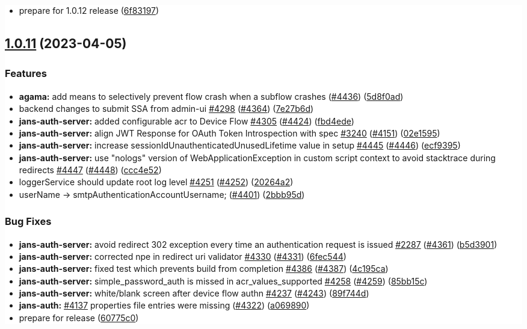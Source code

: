 * prepare for 1.0.12 release ([6f83197](https://github.com/JanssenProject/jans/commit/6f83197705511c39413456acdc64e9136a97ff39))

## [1.0.11](https://github.com/JanssenProject/jans/compare/jans-auth-server-v1.0.10...jans-auth-server-v1.0.11) (2023-04-05)


### Features

* **agama:** add means to selectively prevent flow crash when a subflow crashes ([#4436](https://github.com/JanssenProject/jans/issues/4436)) ([5d8f0ad](https://github.com/JanssenProject/jans/commit/5d8f0ad2d74f7d39a5eb4b79e807f175393959b5))
* backend changes to submit SSA from admin-ui [#4298](https://github.com/JanssenProject/jans/issues/4298) ([#4364](https://github.com/JanssenProject/jans/issues/4364)) ([7e27b6d](https://github.com/JanssenProject/jans/commit/7e27b6da1a3e8212f72185bbbc09fee99e4be616))
* **jans-auth-server:** added configurable acr to Device Flow [#4305](https://github.com/JanssenProject/jans/issues/4305) ([#4424](https://github.com/JanssenProject/jans/issues/4424)) ([fbd4ede](https://github.com/JanssenProject/jans/commit/fbd4edeaf7d5cb32b03653d4f2c944d41389407d))
* **jans-auth-server:** align JWT Response for OAuth Token Introspection with spec [#3240](https://github.com/JanssenProject/jans/issues/3240) ([#4151](https://github.com/JanssenProject/jans/issues/4151)) ([02e1595](https://github.com/JanssenProject/jans/commit/02e159516d9d41cfe3d81d13983256066f6e647d))
* **jans-auth-server:** increase sessionIdUnauthenticatedUnusedLifetime value in setup [#4445](https://github.com/JanssenProject/jans/issues/4445) ([#4446](https://github.com/JanssenProject/jans/issues/4446)) ([ecf9395](https://github.com/JanssenProject/jans/commit/ecf93955f391bcda17ad6a2f6ead00d79afee165))
* **jans-auth-server:** use "nologs" version of WebApplicationException in custom script context to avoid stacktrace during redirects [#4447](https://github.com/JanssenProject/jans/issues/4447) ([#4448](https://github.com/JanssenProject/jans/issues/4448)) ([ccc4e52](https://github.com/JanssenProject/jans/commit/ccc4e522aabb9ee554bcbf1454463e31625cdea6))
* loggerService should update root log level [#4251](https://github.com/JanssenProject/jans/issues/4251) ([#4252](https://github.com/JanssenProject/jans/issues/4252)) ([20264a2](https://github.com/JanssenProject/jans/commit/20264a2f61e7b49015bbf6f7b93e9d241e3176a1))
* userName -&gt; smtpAuthenticationAccountUsername; ([#4401](https://github.com/JanssenProject/jans/issues/4401)) ([2bbb95d](https://github.com/JanssenProject/jans/commit/2bbb95dc4558a3251d52f74ff88b41f1aafe8a5e))


### Bug Fixes

* **jans-auth-server:** avoid redirect 302 exception every time an authentication request is issued [#2287](https://github.com/JanssenProject/jans/issues/2287) ([#4361](https://github.com/JanssenProject/jans/issues/4361)) ([b5d3901](https://github.com/JanssenProject/jans/commit/b5d390195719e3f9e8ff3ac64ec652f46905c932))
* **jans-auth-server:** corrected npe in redirect uri validator [#4330](https://github.com/JanssenProject/jans/issues/4330) ([#4331](https://github.com/JanssenProject/jans/issues/4331)) ([6fec544](https://github.com/JanssenProject/jans/commit/6fec5445f04bbb134960cfa084896d9d3796e6b8))
* **jans-auth-server:** fixed test which prevents build from completion [#4386](https://github.com/JanssenProject/jans/issues/4386) ([#4387](https://github.com/JanssenProject/jans/issues/4387)) ([4c195ca](https://github.com/JanssenProject/jans/commit/4c195ca6ee3f691781142fc7dc505fc568df08b4))
* **jans-auth-server:** simple_password_auth is missed in acr_values_supported [#4258](https://github.com/JanssenProject/jans/issues/4258) ([#4259](https://github.com/JanssenProject/jans/issues/4259)) ([85bb15c](https://github.com/JanssenProject/jans/commit/85bb15c5f90a7f480158315312ed79da0af45111))
* **jans-auth-server:** white/blank screen after device flow authn [#4237](https://github.com/JanssenProject/jans/issues/4237) ([#4243](https://github.com/JanssenProject/jans/issues/4243)) ([89f744d](https://github.com/JanssenProject/jans/commit/89f744dcaccb8f0813cee6663b4a8923898b8cc5))
* **jans-auth:** [#4137](https://github.com/JanssenProject/jans/issues/4137) properties file entries were missing ([#4322](https://github.com/JanssenProject/jans/issues/4322)) ([a069890](https://github.com/JanssenProject/jans/commit/a069890b3f1485289cb16f2c0ae5ba98679f63e5))
* prepare for  release ([60775c0](https://github.com/JanssenProject/jans/commit/60775c09dc5ab9996bf80c03dcb457861d48dfb1))